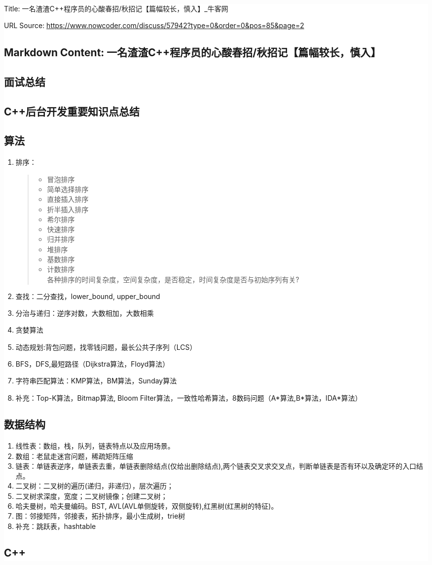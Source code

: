 Title: 一名渣渣C++程序员的心酸春招/秋招记【篇幅较长，慎入】_牛客网

URL Source: https://www.nowcoder.com/discuss/57942?type=0&order=0&pos=85&page=2

Markdown Content:
一名渣渣C++程序员的心酸春招/秋招记【篇幅较长，慎入】
----------------------------

面试总结
----

C++后台开发重要知识点总结
--------------

算法
--

1.  排序：
    
    > *   冒泡排序
    > *   简单选择排序
    > *   直接插入排序
    > *   折半插入排序
    > *   希尔排序
    > *   快速排序
    > *   归并排序
    > *   堆排序
    > *   基数排序
    > *   计数排序  
    >     各种排序的时间复杂度，空间复杂度，是否稳定，时间复杂度是否与初始序列有关?
    
2.  查找：二分查找，lower\_bound, upper\_bound
    
3.  分治与递归：逆序对数，大数相加，大数相乘
    
4.  贪婪算法
    
5.  动态规划:背包问题，找零钱问题，最长公共子序列（LCS）
6.  BFS，DFS,最短路径（Dijkstra算法，Floyd算法）
7.  字符串匹配算法：KMP算法，BM算法，Sunday算法
    
8.  补充：Top-K算法，Bitmap算法, Bloom Filter算法，一致性哈希算法，8数码问题（A\*算法,B\*算法，IDA\*算法）
    

数据结构
----

1.  线性表：数组，栈，队列，链表特点以及应用场景。
2.  数组：老鼠走迷宫问题，稀疏矩阵压缩
3.  链表：单链表逆序，单链表去重，单链表删除结点(仅给出删除结点),两个链表交叉求交叉点，判断单链表是否有环以及确定环的入口结点。
4.  二叉树：二叉树的遍历(递归，非递归），层次遍历；
5.  二叉树求深度，宽度；二叉树镜像；创建二叉树；
6.  哈夫曼树，哈夫曼编码。BST, AVL(AVL单侧旋转，双侧旋转),红黑树(红黑树的特征)。
7.  图：邻接矩阵，邻接表，拓扑排序，最小生成树，trie树
8.  补充：跳跃表，hashtable

C++
---
